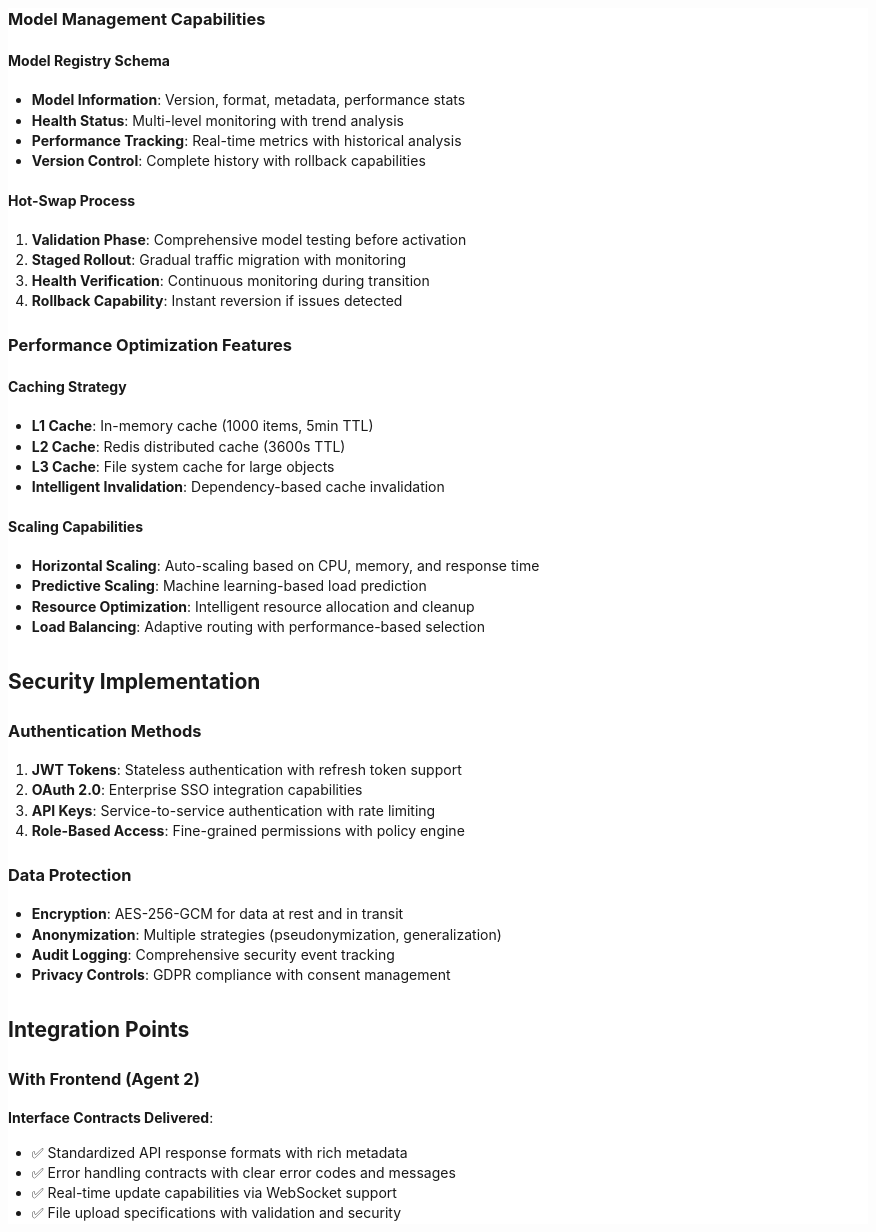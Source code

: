 ### Model Management Capabilities

#### Model Registry Schema
- **Model Information**: Version, format, metadata, performance stats
- **Health Status**: Multi-level monitoring with trend analysis
- **Performance Tracking**: Real-time metrics with historical analysis
- **Version Control**: Complete history with rollback capabilities

#### Hot-Swap Process
1. **Validation Phase**: Comprehensive model testing before activation
2. **Staged Rollout**: Gradual traffic migration with monitoring
3. **Health Verification**: Continuous monitoring during transition
4. **Rollback Capability**: Instant reversion if issues detected

### Performance Optimization Features

#### Caching Strategy
- **L1 Cache**: In-memory cache (1000 items, 5min TTL)
- **L2 Cache**: Redis distributed cache (3600s TTL)
- **L3 Cache**: File system cache for large objects
- **Intelligent Invalidation**: Dependency-based cache invalidation

#### Scaling Capabilities
- **Horizontal Scaling**: Auto-scaling based on CPU, memory, and response time
- **Predictive Scaling**: Machine learning-based load prediction
- **Resource Optimization**: Intelligent resource allocation and cleanup
- **Load Balancing**: Adaptive routing with performance-based selection

## Security Implementation

### Authentication Methods
1. **JWT Tokens**: Stateless authentication with refresh token support
2. **OAuth 2.0**: Enterprise SSO integration capabilities
3. **API Keys**: Service-to-service authentication with rate limiting
4. **Role-Based Access**: Fine-grained permissions with policy engine

### Data Protection
- **Encryption**: AES-256-GCM for data at rest and in transit
- **Anonymization**: Multiple strategies (pseudonymization, generalization)
- **Audit Logging**: Comprehensive security event tracking
- **Privacy Controls**: GDPR compliance with consent management

## Integration Points

### With Frontend (Agent 2)
**Interface Contracts Delivered**:
- ✅ Standardized API response formats with rich metadata
- ✅ Error handling contracts with clear error codes and messages
- ✅ Real-time update capabilities via WebSocket support
- ✅ File upload specifications with validation and security
